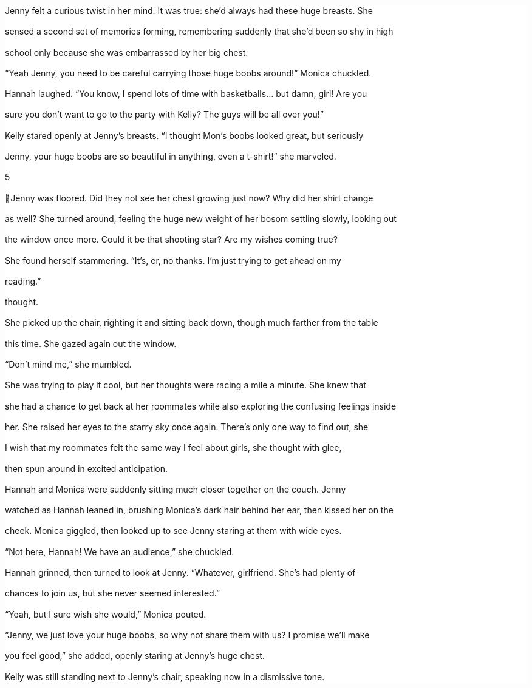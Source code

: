 Jenny felt a curious twist in her mind. It was true: she’d always had these huge breasts. She 

sensed a second set of memories forming, remembering suddenly that she’d been so shy in high 

school only because she was embarrassed by her big chest.

“Yeah Jenny, you need to be careful carrying those huge boobs around!” Monica chuckled.

Hannah laughed. “You know, I spend lots of time with basketballs… but damn, girl! Are you 

sure you don’t want to go to the party with Kelly? The guys will be all over you!” 

Kelly stared openly at Jenny’s breasts. “I thought Mon’s boobs looked great, but seriously 

Jenny, your huge boobs are so beautiful in anything, even a t-shirt!” she marveled.

5

Jenny was ﬂoored. Did they not see her chest growing just now? Why did her shirt change 

as well? She turned around, feeling the huge new weight of her bosom settling slowly, looking out 

the window once more. Could it be that shooting star? Are my wishes coming true?

She found herself stammering. “It’s, er, no thanks. I’m just trying to get ahead on my 

reading.” 

thought.

She picked up the chair, righting it and sitting back down, though much farther from the table 

this time. She gazed again out the window. 

“Don’t mind me,” she mumbled.

She was trying to play it cool, but her thoughts were racing a mile a minute. She knew that 

she had a chance to get back at her roommates while also exploring the confusing feelings inside 

her. She raised her eyes to the starry sky once again. There’s only one way to ﬁnd out, she 

I wish that my roommates felt the same way I feel about girls, she thought with glee, 

then spun around in excited anticipation. 

Hannah and Monica were suddenly sitting much closer together on the couch. Jenny 

watched as Hannah leaned in, brushing Monica’s dark hair behind her ear, then kissed her on the 

cheek. Monica giggled, then looked up to see Jenny staring at them with wide eyes.

“Not here, Hannah! We have an audience,” she chuckled.

Hannah grinned, then turned to look at Jenny. “Whatever, girlfriend. She’s had plenty of 

chances to join us, but she never seemed interested.”

“Yeah, but I sure wish she would,” Monica pouted. 

“Jenny, we just love your huge boobs, so why not share them with us? I promise we’ll make 

you feel good,” she added, openly staring at Jenny’s huge chest.

Kelly was still standing next to Jenny’s chair, speaking now in a dismissive tone. 
